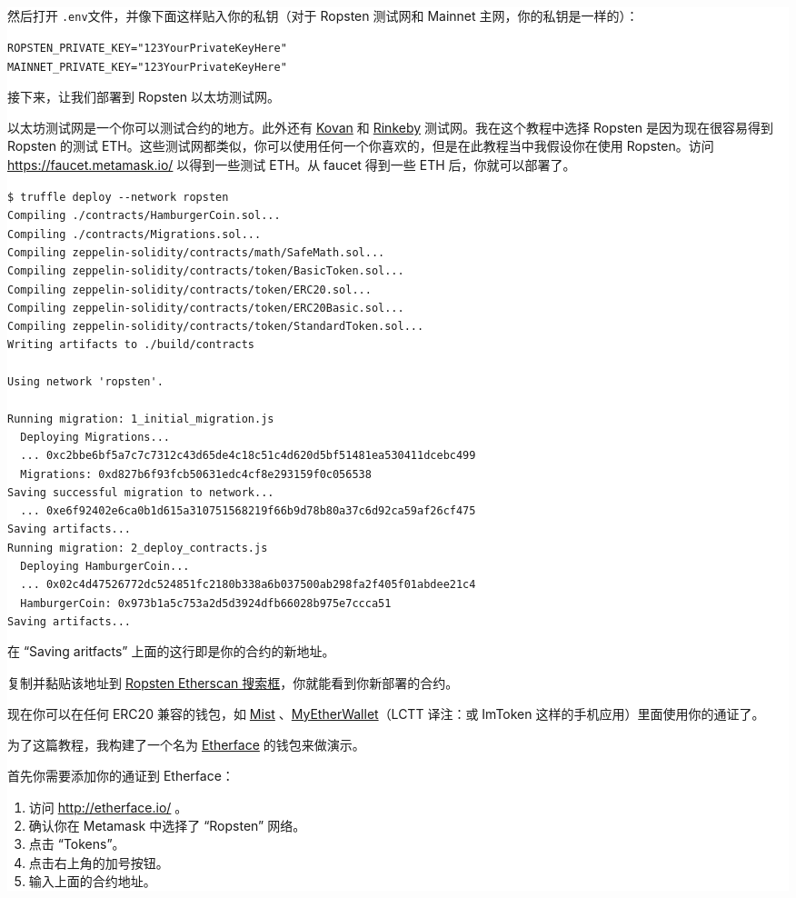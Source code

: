 然后打开 `.env`文件，并像下面这样贴入你的私钥（对于 Ropsten 测试网和 Mainnet 主网，你的私钥是一样的）：

```shell
ROPSTEN_PRIVATE_KEY="123YourPrivateKeyHere"
MAINNET_PRIVATE_KEY="123YourPrivateKeyHere"
```

接下来，让我们部署到 Ropsten 以太坊测试网。

以太坊测试网是一个你可以测试合约的地方。此外还有 [Kovan](https://kovan-testnet.github.io/website/) 和 [Rinkeby](https://www.rinkeby.io/) 测试网。我在这个教程中选择 Ropsten 是因为现在很容易得到 Ropsten 的测试 ETH。这些测试网都类似，你可以使用任何一个你喜欢的，但是在此教程当中我假设你在使用 Ropsten。访问 <https://faucet.metamask.io/> 以得到一些测试 ETH。从 faucet 得到一些 ETH 后，你就可以部署了。

```shell
$ truffle deploy --network ropsten
Compiling ./contracts/HamburgerCoin.sol...
Compiling ./contracts/Migrations.sol...
Compiling zeppelin-solidity/contracts/math/SafeMath.sol...
Compiling zeppelin-solidity/contracts/token/BasicToken.sol...
Compiling zeppelin-solidity/contracts/token/ERC20.sol...
Compiling zeppelin-solidity/contracts/token/ERC20Basic.sol...
Compiling zeppelin-solidity/contracts/token/StandardToken.sol...
Writing artifacts to ./build/contracts

Using network 'ropsten'.

Running migration: 1_initial_migration.js
  Deploying Migrations...
  ... 0xc2bbe6bf5a7c7c7312c43d65de4c18c51c4d620d5bf51481ea530411dcebc499
  Migrations: 0xd827b6f93fcb50631edc4cf8e293159f0c056538
Saving successful migration to network...
  ... 0xe6f92402e6ca0b1d615a310751568219f66b9d78b80a37c6d92ca59af26cf475
Saving artifacts...
Running migration: 2_deploy_contracts.js
  Deploying HamburgerCoin...
  ... 0x02c4d47526772dc524851fc2180b338a6b037500ab298fa2f405f01abdee21c4
  HamburgerCoin: 0x973b1a5c753a2d5d3924dfb66028b975e7ccca51
Saving artifacts...
```

在 “Saving aritfacts” 上面的这行即是你的合约的新地址。

复制并黏贴该地址到 [Ropsten Etherscan 搜索框](https://ropsten.etherscan.io/)，你就能看到你新部署的合约。

现在你可以在任何 ERC20 兼容的钱包，如 [Mist](https://github.com/ethereum/mist) 、[MyEtherWallet](https://www.myetherwallet.com/)（LCTT 译注：或 ImToken 这样的手机应用）里面使用你的通证了。

为了这篇教程，我构建了一个名为 [Etherface](http://etherface.io/) 的钱包来做演示。

首先你需要添加你的通证到 Etherface：

1. 访问 <http://etherface.io/> 。
2. 确认你在 Metamask 中选择了 “Ropsten” 网络。
3. 点击 “Tokens”。
4. 点击右上角的加号按钮。
5. 输入上面的合约地址。
